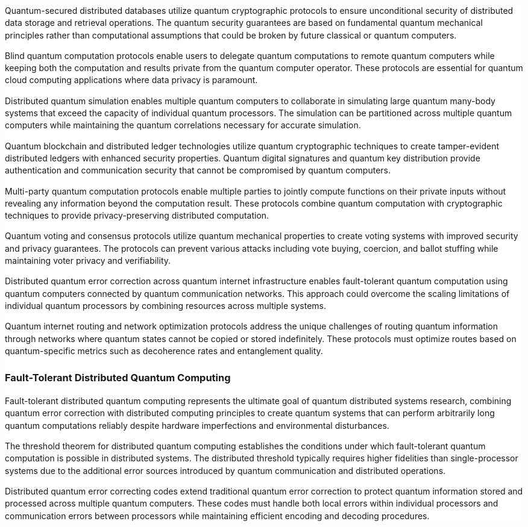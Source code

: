 Quantum-secured distributed databases utilize quantum cryptographic protocols to ensure unconditional security of distributed data storage and retrieval operations. The quantum security guarantees are based on fundamental quantum mechanical principles rather than computational assumptions that could be broken by future classical or quantum computers.

Blind quantum computation protocols enable users to delegate quantum computations to remote quantum computers while keeping both the computation and results private from the quantum computer operator. These protocols are essential for quantum cloud computing applications where data privacy is paramount.

Distributed quantum simulation enables multiple quantum computers to collaborate in simulating large quantum many-body systems that exceed the capacity of individual quantum processors. The simulation can be partitioned across multiple quantum computers while maintaining the quantum correlations necessary for accurate simulation.

Quantum blockchain and distributed ledger technologies utilize quantum cryptographic techniques to create tamper-evident distributed ledgers with enhanced security properties. Quantum digital signatures and quantum key distribution provide authentication and communication security that cannot be compromised by quantum computers.

Multi-party quantum computation protocols enable multiple parties to jointly compute functions on their private inputs without revealing any information beyond the computation result. These protocols combine quantum computation with cryptographic techniques to provide privacy-preserving distributed computation.

Quantum voting and consensus protocols utilize quantum mechanical properties to create voting systems with improved security and privacy guarantees. The protocols can prevent various attacks including vote buying, coercion, and ballot stuffing while maintaining voter privacy and verifiability.

Distributed quantum error correction across quantum internet infrastructure enables fault-tolerant quantum computation using quantum computers connected by quantum communication networks. This approach could overcome the scaling limitations of individual quantum processors by combining resources across multiple systems.

Quantum internet routing and network optimization protocols address the unique challenges of routing quantum information through networks where quantum states cannot be copied or stored indefinitely. These protocols must optimize routes based on quantum-specific metrics such as decoherence rates and entanglement quality.

### Fault-Tolerant Distributed Quantum Computing

Fault-tolerant distributed quantum computing represents the ultimate goal of quantum distributed systems research, combining quantum error correction with distributed computing principles to create quantum systems that can perform arbitrarily long quantum computations reliably despite hardware imperfections and environmental disturbances.

The threshold theorem for distributed quantum computing establishes the conditions under which fault-tolerant quantum computation is possible in distributed systems. The distributed threshold typically requires higher fidelities than single-processor systems due to the additional error sources introduced by quantum communication and distributed operations.

Distributed quantum error correcting codes extend traditional quantum error correction to protect quantum information stored and processed across multiple quantum computers. These codes must handle both local errors within individual processors and communication errors between processors while maintaining efficient encoding and decoding procedures.
